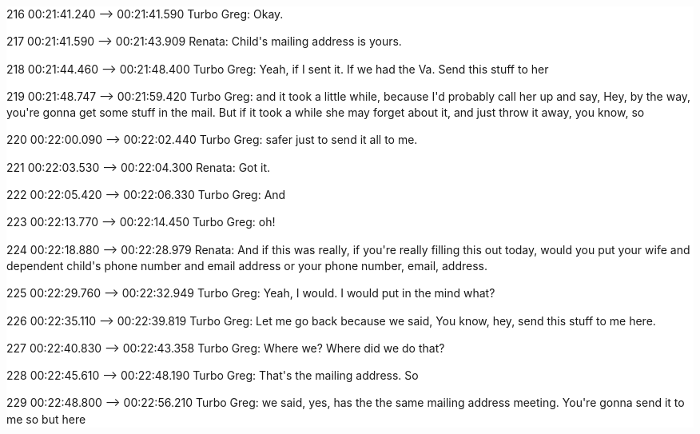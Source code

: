 216
00:21:41.240 --> 00:21:41.590
Turbo Greg: Okay.

217
00:21:41.590 --> 00:21:43.909
Renata: Child's mailing address is yours.

218
00:21:44.460 --> 00:21:48.400
Turbo Greg: Yeah, if I sent it. If we had the Va. Send this stuff to her

219
00:21:48.747 --> 00:21:59.420
Turbo Greg: and it took a little while, because I'd probably call her up and say, Hey, by the way, you're gonna get some stuff in the mail. But if it took a while she may forget about it, and just throw it away, you know, so

220
00:22:00.090 --> 00:22:02.440
Turbo Greg: safer just to send it all to me.

221
00:22:03.530 --> 00:22:04.300
Renata: Got it.

222
00:22:05.420 --> 00:22:06.330
Turbo Greg: And

223
00:22:13.770 --> 00:22:14.450
Turbo Greg: oh!

224
00:22:18.880 --> 00:22:28.979
Renata: And if this was really, if you're really filling this out today, would you put your wife and dependent child's phone number and email address or your phone number, email, address.

225
00:22:29.760 --> 00:22:32.949
Turbo Greg: Yeah, I would. I would put in the mind what?

226
00:22:35.110 --> 00:22:39.819
Turbo Greg: Let me go back because we said, You know, hey, send this stuff to me here.

227
00:22:40.830 --> 00:22:43.358
Turbo Greg: Where we? Where did we do that?

228
00:22:45.610 --> 00:22:48.190
Turbo Greg: That's the mailing address. So

229
00:22:48.800 --> 00:22:56.210
Turbo Greg: we said, yes, has the the same mailing address meeting. You're gonna send it to me so but here
